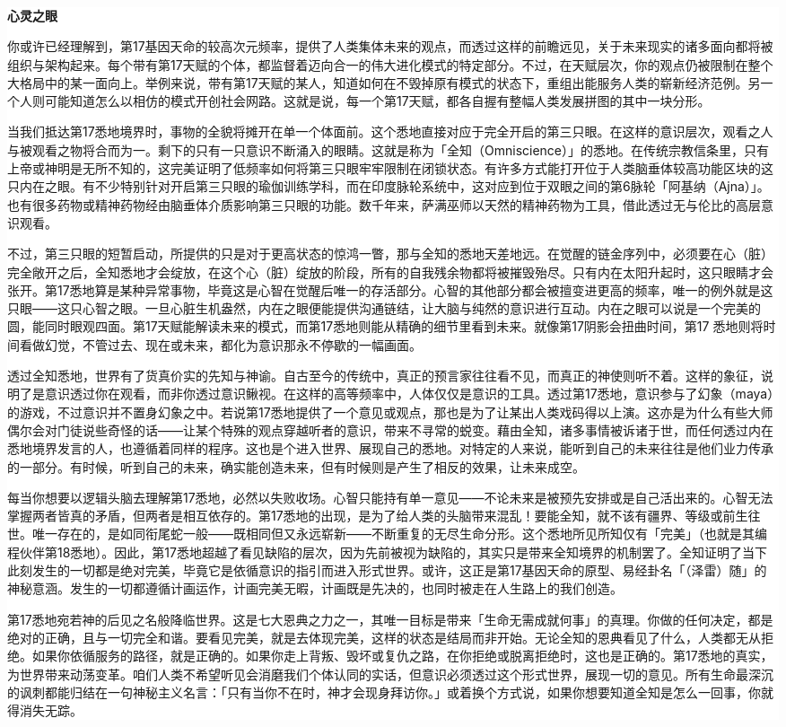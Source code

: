 **心灵之眼**

你或许已经理解到，第17基因天命的较高次元频率，提供了人类集体未来的观点，而透过这样的前瞻远见，关于未来现实的诸多面向都将被组织与架构起来。每个带有第17天赋的个体，都监督着迈向合一的伟大进化模式的特定部分。不过，在天赋层次，你的观点仍被限制在整个大格局中的某一面向上。举例来说，带有第17天赋的某人，知道如何在不毁掉原有模式的状态下，重组出能服务人类的崭新经济范例。另一个人则可能知道怎么以相仿的模式开创社会网路。这就是说，每一个第17天赋，都各自握有整幅人类发展拼图的其中一块分形。

当我们抵达第17悉地境界时，事物的全貌将摊开在单一个体面前。这个悉地直接对应于完全开启的第三只眼。在这样的意识层次，观看之人与被观看之物将合而为一。剩下的只有一只意识不断涌入的眼睛。这就是称为「全知（Omniscience）」的悉地。在传统宗教信条里，只有上帝或神明是无所不知的，这完美证明了低频率如何将第三只眼牢牢限制在闭锁状态。有许多方式能打开位于人类脑垂体较高功能区块的这只内在之眼。有不少特别针对开启第三只眼的瑜伽训练学科，而在印度脉轮系统中，这对应到位于双眼之间的第6脉轮「阿基纳（Ajna）」。也有很多药物或精神药物经由脑垂体介质影响第三只眼的功能。数千年来，萨满巫师以天然的精神药物为工具，借此透过无与伦比的高层意识观看。

不过，第三只眼的短暂启动，所提供的只是对于更高状态的惊鸿一瞥，那与全知的悉地天差地远。在觉醒的链金序列中，必须要在心（脏）完全敞开之后，全知悉地才会绽放，在这个心（脏）绽放的阶段，所有的自我残余物都将被摧毁殆尽。只有内在太阳升起时，这只眼睛才会张开。第17悉地算是某种异常事物，毕竟这是心智在觉醒后唯一的存活部分。心智的其他部分都会被擅变进更高的频率，唯一的例外就是这只眼——这只心智之眼。一旦心脏生机盎然，内在之眼便能提供沟通链结，让大脑与纯然的意识进行互动。内在之眼可以说是一个完美的圆，能同时眼观四面。第17天赋能解读未来的模式，而第17悉地则能从精确的细节里看到未来。就像第17阴影会扭曲时间，第17 悉地则将时间看做幻觉，不管过去、现在或未来，都化为意识那永不停歇的一幅画面。

透过全知悉地，世界有了货真价实的先知与神谕。自古至今的传统中，真正的预言家往往看不见，而真正的神使则听不着。这样的象征，说明了是意识透过你在观看，而非你透过意识鳅视。在这样的高等频率中，人体仅仅是意识的工具。透过第17悉地，意识参与了幻象（maya）的游戏，不过意识并不置身幻象之中。若说第17悉地提供了一个意见或观点，那也是为了让某出人类戏码得以上演。这亦是为什么有些大师偶尔会对门徒说些奇怪的话——让某个特殊的观点穿越听者的意识，带来不寻常的蜕变。藉由全知，诸多事情被诉诸于世，而任何透过内在悉地境界发言的人，也遵循着同样的程序。这也是个进入世界、展现自己的悉地。对特定的人来说，能听到自己的未来往往是他们业力传承的一部分。有时候，听到自己的未来，确实能创造未来，但有时候则是产生了相反的效果，让未来成空。

每当你想要以逻辑头脑去理解第17悉地，必然以失败收场。心智只能持有单一意见——不论未来是被预先安排或是自己活出来的。心智无法掌握两者皆真的矛盾，但两者是相互依存的。第17悉地的出现，是为了给人类的头脑带来混乱！要能全知，就不该有疆界、等级或前生往世。唯一存在的，是如同衔尾蛇一般——既相同但又永远崭新——不断重复的无尽生命分形。这个悉地所见所知仅有「完美」（也就是其编程伙伴第18悉地）。因此，第17悉地超越了看见缺陷的层次，因为先前被视为缺陷的，其实只是带来全知境界的机制罢了。全知证明了当下此刻发生的一切都是绝对完美，毕竟它是依循意识的指引而进入形式世界。或许，这正是第17基因天命的原型、易经卦名「（泽雷）随」的神秘意涵。发生的一切都遵循计画运作，计画完美无暇，计画既是先决的，也同时被走在人生路上的我们创造。

第17悉地宛若神的后见之名般降临世界。这是七大恩典之力之一，其唯一目标是带来「生命无需成就何事」的真理。你做的任何决定，都是绝对的正确，且与一切完全和谐。要看见完美，就是去体现完美，这样的状态是结局而非开始。无论全知的恩典看见了什么，人类都无从拒绝。如果你依循服务的路径，就是正确的。如果你走上背叛、毁坏或复仇之路，在你拒绝或脱离拒绝时，这也是正确的。第17悉地的真实，为世界带来动荡变革。咱们人类不希望听见会消磨我们个体认同的实话，但意识必须透过这个形式世界，展现一切的意见。所有生命最深沉的讽刺都能归结在一句神秘主义名言：「只有当你不在时，神才会现身拜访你。」或着换个方式说，如果你想要知道全知是怎么一回事，你就得消失无踪。


[^lab-mouse]:美国科学家史金纳透过老鼠进行实验，发现动物的行动不仅仅是简单的「刺激—反应」，动物的行动也受到周围环境的影响。他将这个行为称为「条件性刺激」，并从而建构出「行为取向学习理论」。
